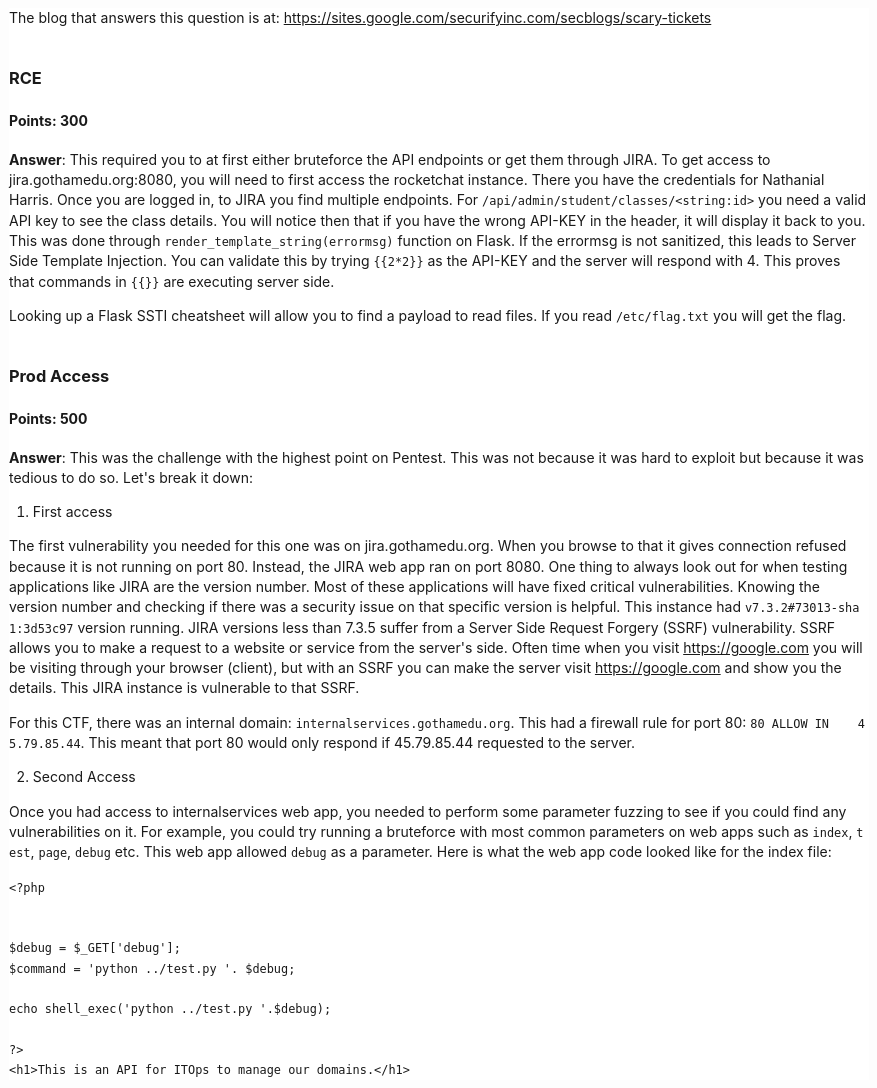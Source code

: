 The blog that answers this question is at: https://sites.google.com/securifyinc.com/secblogs/scary-tickets

#

### RCE
#### Points: 300
**Answer**: This required you to at first either bruteforce the API endpoints or get them through JIRA. To get access to jira.gothamedu.org:8080, you will need to first access the rocketchat instance. There you have the credentials for Nathanial Harris. Once you are logged in, to JIRA you find multiple endpoints. For `/api/admin/student/classes/<string:id>` you need a valid API key to see the class details. You will notice then that if you have the wrong API-KEY in the header, it will display it back to you. This was done through `render_template_string(errormsg)` function on Flask. If the errormsg is not sanitized, this leads to Server Side Template Injection. You can validate this by trying `{{2*2}}` as the API-KEY and the server will respond with 4. This proves that commands in `{{}}` are executing server side. 

Looking up a Flask SSTI cheatsheet will allow you to find a payload to read files. If you read `/etc/flag.txt` you will get the flag. 


#

### Prod Access
#### Points: 500
**Answer**: This was the challenge with the highest point on Pentest. This was not because it was hard to exploit but because it was tedious to do so. Let's break it down: 

1) First access

The first vulnerability you needed for this one was on jira.gothamedu.org. When you browse to that it gives connection refused because it is not running on port 80. Instead, the JIRA web app ran on port 8080. One thing to always look out for when testing applications like JIRA are the version number. Most of these applications will have fixed critical vulnerabilities. Knowing the version number and checking if there was a security issue on that specific version is helpful. This instance had `v7.3.2#73013-sha1:3d53c97` version running. JIRA versions less than 7.3.5 suffer from a Server Side Request Forgery (SSRF) vulnerability. SSRF allows you to make a request to a website or service from the server's side. Often time when you visit https://google.com you will be visiting through your browser (client), but with an SSRF you can make the server visit https://google.com and show you the details. This JIRA instance is vulnerable to that SSRF. 

For this CTF, there was an internal domain: `internalservices.gothamedu.org`. This had a firewall rule for port 80: `80 ALLOW IN    45.79.85.44`. This meant that port 80 would only respond if 45.79.85.44 requested to the server. 

2) Second Access

Once you had access to internalservices web app, you needed to perform some parameter fuzzing to see if you could find any vulnerabilities on it. For example, you could try running a bruteforce with most common parameters on web apps such as `index`, `test`, `page`, `debug` etc. This web app allowed `debug` as a parameter. Here is what the web app code looked like for the index file: 

```
<?php


$debug = $_GET['debug'];
$command = 'python ../test.py '. $debug;

echo shell_exec('python ../test.py '.$debug);

?>
<h1>This is an API for ITOps to manage our domains.</h1>
```
